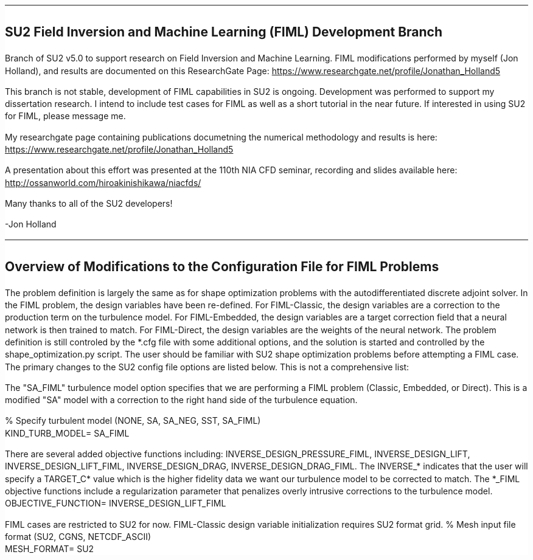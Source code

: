 -----------------------------------------------------------
  SU2 Field Inversion and Machine Learning (FIML) Development Branch
-----------------------------------------------------------

Branch of SU2 v5.0 to support research on Field Inversion and Machine Learning. FIML modifications performed by myself (Jon Holland), and results are documented on this ResearchGate Page: https://www.researchgate.net/profile/Jonathan_Holland5

This branch is not stable, development of FIML capabilities in SU2 is ongoing. Development was performed to support my dissertation research. I intend to include test cases for FIML as well as a short tutorial in the near future. If interested in using SU2 for FIML, please message me.

My researchgate page containing publications documetning the numerical methodology and results is here: https://www.researchgate.net/profile/Jonathan_Holland5

A presentation about this effort was presented at the 110th NIA CFD seminar, recording and slides available here: http://ossanworld.com/hiroakinishikawa/niacfds/

Many thanks to all of the SU2 developers!

-Jon Holland


-----------------------------------------------------------
Overview of Modifications to the Configuration File for FIML Problems
-----------------------------------------------------------

The problem definition is largely the same as for shape optimization problems with the autodifferentiated discrete adjoint solver. In the FIML problem, the design variables have been re-defined. For FIML-Classic, the design variables are a correction to the production term on the turbulence model. For FIML-Embedded, the design variables are a target correction field that a neural network is then trained to match. For FIML-Direct, the design variables are the weights of the neural network. The problem definition is still controled by the *.cfg file with some additional options, and the solution is started and controlled by the shape_optimization.py script. The user should be familiar with SU2 shape optimization problems before attempting a FIML case. The primary changes to the SU2 config file options are listed below. This is not a comprehensive list:

The "SA_FIML" turbulence model option specifies that we are performing a FIML problem (Classic, Embedded, or Direct). This is a modified "SA" model with a correction to the right hand side of the turbulence equation.

% Specify turbulent model (NONE, SA, SA_NEG, SST, SA_FIML) <br />
KIND_TURB_MODEL= SA_FIML <br />

There are several added objective functions including: INVERSE_DESIGN_PRESSURE_FIML, INVERSE_DESIGN_LIFT, INVERSE_DESIGN_LIFT_FIML, INVERSE_DESIGN_DRAG, INVERSE_DESIGN_DRAG_FIML. The INVERSE_* indicates that the user will specify a TARGET_C* value which is the higher fidelity data we want our turbulence model to be corrected to match. The *_FIML objective functions include a regularization parameter that penalizes overly intrusive corrections to the turbulence model. <br />
OBJECTIVE_FUNCTION= INVERSE_DESIGN_LIFT_FIML

FIML cases are restricted to SU2 for now. FIML-Classic design variable initialization requires SU2 format grid.
% Mesh input file format (SU2, CGNS, NETCDF_ASCII)<br />
MESH_FORMAT= SU2<br />

